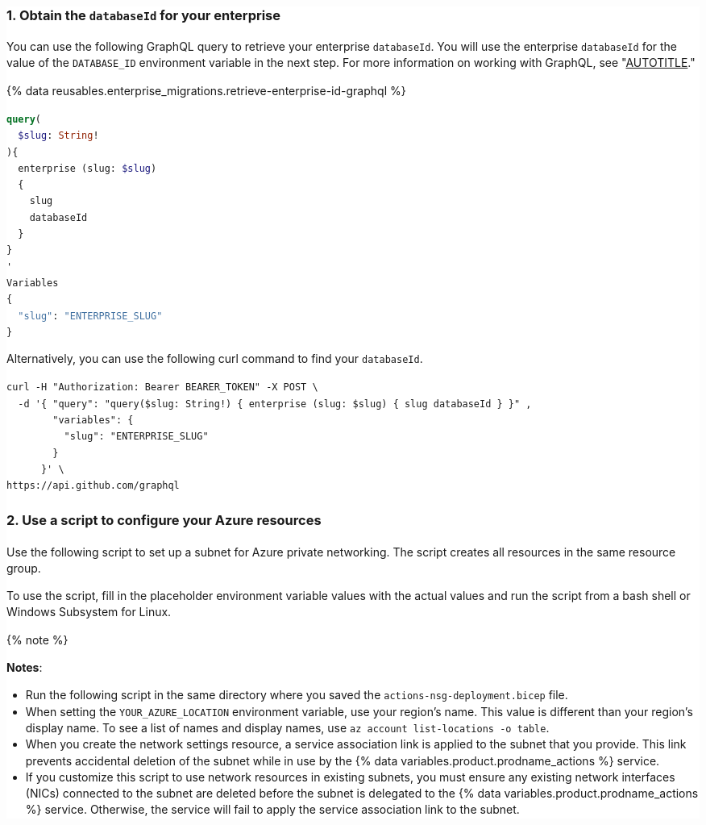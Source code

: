 
### 1. Obtain the `databaseId` for your enterprise

You can use the following GraphQL query to retrieve your enterprise `databaseId`. You will use the enterprise `databaseId` for the value of the `DATABASE_ID` environment variable in the next step. For more information on working with GraphQL, see "[AUTOTITLE](/graphql/guides/forming-calls-with-graphql)."

{% data reusables.enterprise_migrations.retrieve-enterprise-id-graphql %}

```graphql
query(
  $slug: String!
){
  enterprise (slug: $slug)
  {
    slug
    databaseId
  }
}
'
Variables
{
  "slug": "ENTERPRISE_SLUG"
}
```

Alternatively, you can use the following curl command to find your `databaseId`.

```shell copy
curl -H "Authorization: Bearer BEARER_TOKEN" -X POST \
  -d '{ "query": "query($slug: String!) { enterprise (slug: $slug) { slug databaseId } }" ,
        "variables": {
          "slug": "ENTERPRISE_SLUG"
        }
      }' \
https://api.github.com/graphql
```

### 2. Use a script to configure your Azure resources

Use the following script to set up a subnet for Azure private networking. The script creates all resources in the same resource group.

To use the script, fill in the placeholder environment variable values with the actual values and run the script from a bash shell or Windows Subsystem for Linux.

{% note %}

**Notes**:

- Run the following script in the same directory where you saved the `actions-nsg-deployment.bicep` file.
- When setting the `YOUR_AZURE_LOCATION` environment variable, use your region’s name. This value is different than your region’s display name. To see a list of names and display names, use `az account list-locations -o table`.
- When you create the network settings resource, a service association link is applied to the subnet that you provide. This link prevents accidental deletion of the subnet while in use by the {% data variables.product.prodname_actions %} service.
- If you customize this script to use network resources in existing subnets, you must ensure any existing network interfaces (NICs) connected to the subnet are deleted before the subnet is delegated to the {% data variables.product.prodname_actions %} service. Otherwise, the service will fail to apply the service association link to the subnet.
